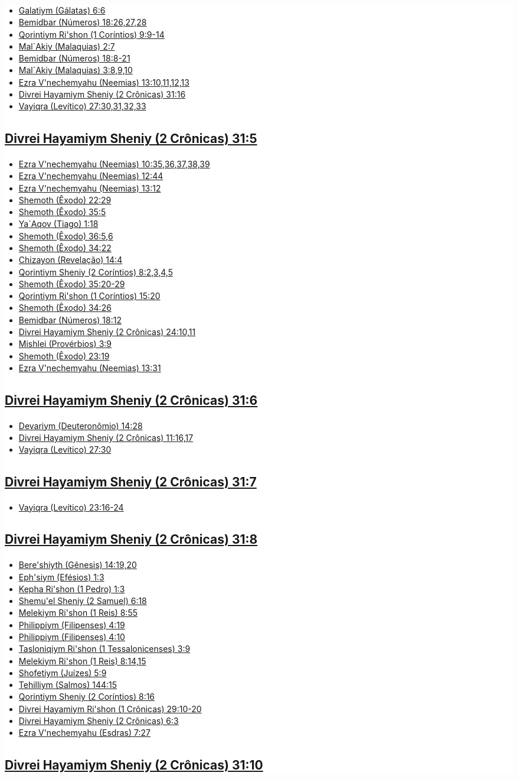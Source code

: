 - [Galatiym (Gálatas) 6:6](https://bible.ozzuu.com/pt_yah/Gal/6#6)
- [Bemidbar (Números) 18:26,27,28](https://bible.ozzuu.com/pt_yah/Num/18#26)
- [Qorintiym Ri'shon (1 Coríntios) 9:9-14](https://bible.ozzuu.com/pt_yah/1Co/9#9)
- [Mal`Akiy (Malaquias) 2:7](https://bible.ozzuu.com/pt_yah/Mal/2#7)
- [Bemidbar (Números) 18:8-21](https://bible.ozzuu.com/pt_yah/Num/18#8)
- [Mal`Akiy (Malaquias) 3:8,9,10](https://bible.ozzuu.com/pt_yah/Mal/3#8)
- [Ezra V'nechemyahu (Neemias) 13:10,11,12,13](https://bible.ozzuu.com/pt_yah/Neh/13#10)
- [Divrei Hayamiym Sheniy (2 Crônicas) 31:16](https://bible.ozzuu.com/pt_yah/2Ch/31#16)
- [Vayiqra (Levítico) 27:30,31,32,33](https://bible.ozzuu.com/pt_yah/Lev/27#30)
<h2 id="5"><a href="https://bible.ozzuu.com/pt_yah/2Ch/31#5" target="_blank">Divrei Hayamiym Sheniy (2 Crônicas) 31:5</a></h2>

- [Ezra V'nechemyahu (Neemias) 10:35,36,37,38,39](https://bible.ozzuu.com/pt_yah/Neh/10#35)
- [Ezra V'nechemyahu (Neemias) 12:44](https://bible.ozzuu.com/pt_yah/Neh/12#44)
- [Ezra V'nechemyahu (Neemias) 13:12](https://bible.ozzuu.com/pt_yah/Neh/13#12)
- [Shemoth (Êxodo) 22:29](https://bible.ozzuu.com/pt_yah/Exo/22#29)
- [Shemoth (Êxodo) 35:5](https://bible.ozzuu.com/pt_yah/Exo/35#5)
- [Ya`Aqov (Tiago) 1:18](https://bible.ozzuu.com/pt_yah/Jam/1#18)
- [Shemoth (Êxodo) 36:5,6](https://bible.ozzuu.com/pt_yah/Exo/36#5)
- [Shemoth (Êxodo) 34:22](https://bible.ozzuu.com/pt_yah/Exo/34#22)
- [Chizayon (Revelação) 14:4](https://bible.ozzuu.com/pt_yah/Rev/14#4)
- [Qorintiym Sheniy (2 Coríntios) 8:2,3,4,5](https://bible.ozzuu.com/pt_yah/2Co/8#2)
- [Shemoth (Êxodo) 35:20-29](https://bible.ozzuu.com/pt_yah/Exo/35#20)
- [Qorintiym Ri'shon (1 Coríntios) 15:20](https://bible.ozzuu.com/pt_yah/1Co/15#20)
- [Shemoth (Êxodo) 34:26](https://bible.ozzuu.com/pt_yah/Exo/34#26)
- [Bemidbar (Números) 18:12](https://bible.ozzuu.com/pt_yah/Num/18#12)
- [Divrei Hayamiym Sheniy (2 Crônicas) 24:10,11](https://bible.ozzuu.com/pt_yah/2Ch/24#10)
- [Mishlei (Provérbios) 3:9](https://bible.ozzuu.com/pt_yah/Pro/3#9)
- [Shemoth (Êxodo) 23:19](https://bible.ozzuu.com/pt_yah/Exo/23#19)
- [Ezra V'nechemyahu (Neemias) 13:31](https://bible.ozzuu.com/pt_yah/Neh/13#31)
<h2 id="6"><a href="https://bible.ozzuu.com/pt_yah/2Ch/31#6" target="_blank">Divrei Hayamiym Sheniy (2 Crônicas) 31:6</a></h2>

- [Devariym (Deuteronômio) 14:28](https://bible.ozzuu.com/pt_yah/Deu/14#28)
- [Divrei Hayamiym Sheniy (2 Crônicas) 11:16,17](https://bible.ozzuu.com/pt_yah/2Ch/11#16)
- [Vayiqra (Levítico) 27:30](https://bible.ozzuu.com/pt_yah/Lev/27#30)
<h2 id="7"><a href="https://bible.ozzuu.com/pt_yah/2Ch/31#7" target="_blank">Divrei Hayamiym Sheniy (2 Crônicas) 31:7</a></h2>

- [Vayiqra (Levítico) 23:16-24](https://bible.ozzuu.com/pt_yah/Lev/23#16)
<h2 id="8"><a href="https://bible.ozzuu.com/pt_yah/2Ch/31#8" target="_blank">Divrei Hayamiym Sheniy (2 Crônicas) 31:8</a></h2>

- [Bere'shiyth (Gênesis) 14:19,20](https://bible.ozzuu.com/pt_yah/Gen/14#19)
- [Eph'siym (Efésios) 1:3](https://bible.ozzuu.com/pt_yah/Eph/1#3)
- [Kepha Ri'shon (1 Pedro) 1:3](https://bible.ozzuu.com/pt_yah/1Pe/1#3)
- [Shemu'el Sheniy (2 Samuel) 6:18](https://bible.ozzuu.com/pt_yah/2Sm/6#18)
- [Melekiym Ri'shon (1 Reis) 8:55](https://bible.ozzuu.com/pt_yah/1Ki/8#55)
- [Philippiym (Filipenses) 4:19](https://bible.ozzuu.com/pt_yah/Php/4#19)
- [Philippiym (Filipenses) 4:10](https://bible.ozzuu.com/pt_yah/Php/4#10)
- [Tasloniqiym Ri'shon (1 Tessalonicenses) 3:9](https://bible.ozzuu.com/pt_yah/1Th/3#9)
- [Melekiym Ri'shon (1 Reis) 8:14,15](https://bible.ozzuu.com/pt_yah/1Ki/8#14)
- [Shofetiym (Juízes) 5:9](https://bible.ozzuu.com/pt_yah/Jdg/5#9)
- [Tehilliym (Salmos) 144:15](https://bible.ozzuu.com/pt_yah/Psa/144#15)
- [Qorintiym Sheniy (2 Coríntios) 8:16](https://bible.ozzuu.com/pt_yah/2Co/8#16)
- [Divrei Hayamiym Ri'shon (1 Crônicas) 29:10-20](https://bible.ozzuu.com/pt_yah/1Ch/29#10)
- [Divrei Hayamiym Sheniy (2 Crônicas) 6:3](https://bible.ozzuu.com/pt_yah/2Ch/6#3)
- [Ezra V'nechemyahu (Esdras) 7:27](https://bible.ozzuu.com/pt_yah/1Ez/7#27)
<h2 id="10"><a href="https://bible.ozzuu.com/pt_yah/2Ch/31#10" target="_blank">Divrei Hayamiym Sheniy (2 Crônicas) 31:10</a></h2>
